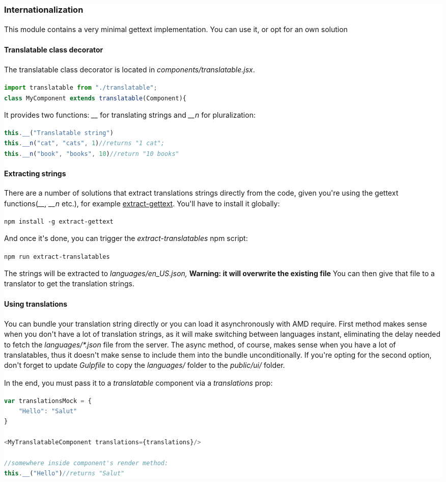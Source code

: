 ### Internationalization
This module contains a very minimal gettext implementation. You can use it, or opt for an own solution

#### Translatable class decorator
The translatable class decorator is located in _components/translatable.jsx_.
```js
import translatable from "./translatable";
class MyComponent extends translatable(Component){
```

It provides two functions: *\_\_* for translating strings and *\_\_n* for pluralization:
```js
this.__("Translatable string")
this.__n("cat", "cats", 1)//returns "1 cat";
this.__n("book", "books", 10)//return "10 books"
```

#### Extracting strings
There are a number of solutions that extract translations strings directly from the code, given you're using the gettext
functions(*\_\_,* *\_\_n* etc.), for example [extract-gettext](https://github.com/mvhenten/extract-gettext). You'll have
to install it globally:

    npm install -g extract-gettext

And once it's done, you can trigger the _extract-translatables_ npm script:

    npm run extract-translatables

The strings will be extracted to _languages/en_US.json,_ **Warning: it will overwrite the existing file**
You can then give that file to a translator to get the translation strings.

#### Using translations
You can bundle your translation string directly or you can load it asynchronously with AMD require. First method makes
sense when you don't have a lot of translation strings, as it will make switching between languages instant, eliminating
the delay needed to fetch the _languages/*.json_ file from the server. The async method, of course, makes sense when you
 have a lot of translatables, thus it doesn't make sense to include them into the bundle unconditionally. If you're opting
 for the second option, don't forget to update _Gulpfile_ to copy the _languages/_ folder to the _public/ui/_ folder.

In the end, you must pass it to a _translatable_ component via a _translations_ prop:

```js
var translationsMock = {
    "Hello": "Salut"
}

<MyTranslatableComponent translations={translations}/>

//somewhere inside component's render method:
this.__("Hello")//returns "Salut"
```

